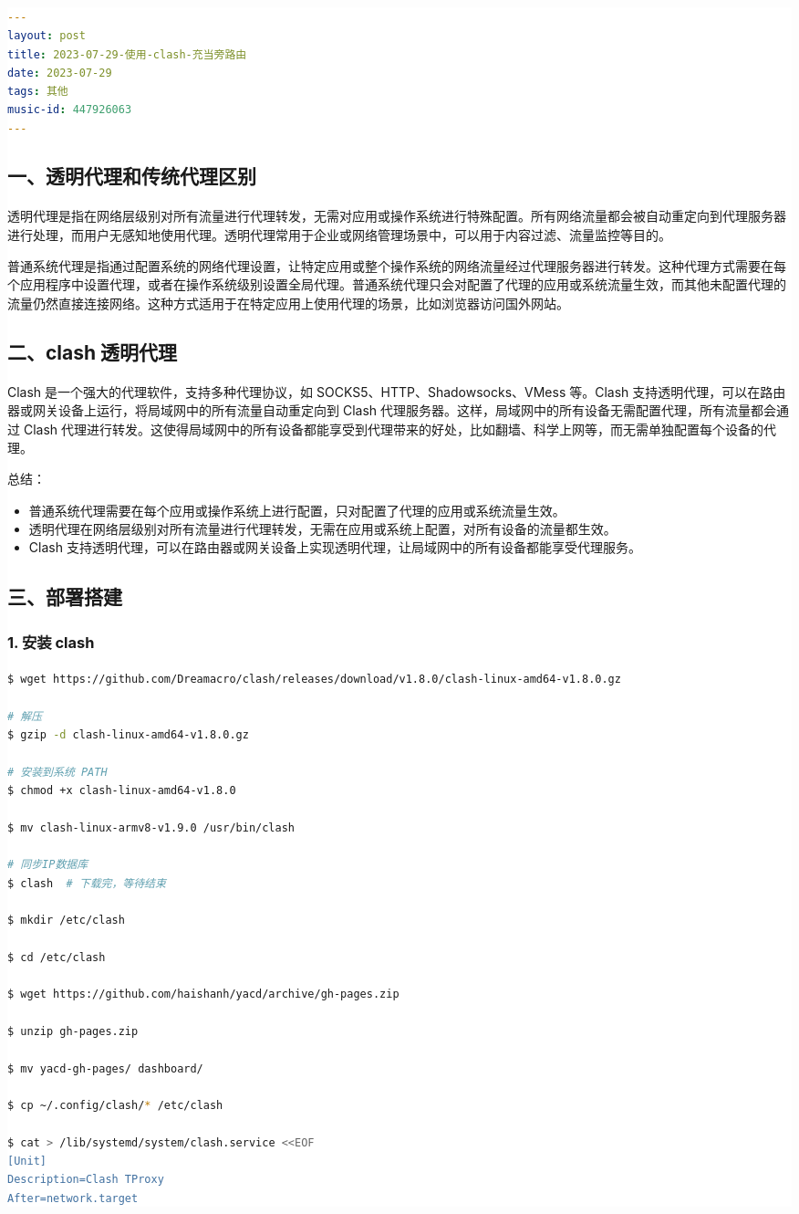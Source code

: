 ```yaml
---
layout: post
title: 2023-07-29-使用-clash-充当旁路由
date: 2023-07-29
tags: 其他
music-id: 447926063
---
```


## 一、透明代理和传统代理区别

透明代理是指在网络层级别对所有流量进行代理转发，无需对应用或操作系统进行特殊配置。所有网络流量都会被自动重定向到代理服务器进行处理，而用户无感知地使用代理。透明代理常用于企业或网络管理场景中，可以用于内容过滤、流量监控等目的。

普通系统代理是指通过配置系统的网络代理设置，让特定应用或整个操作系统的网络流量经过代理服务器进行转发。这种代理方式需要在每个应用程序中设置代理，或者在操作系统级别设置全局代理。普通系统代理只会对配置了代理的应用或系统流量生效，而其他未配置代理的流量仍然直接连接网络。这种方式适用于在特定应用上使用代理的场景，比如浏览器访问国外网站。


## 二、clash 透明代理

Clash 是一个强大的代理软件，支持多种代理协议，如 SOCKS5、HTTP、Shadowsocks、VMess 等。Clash 支持透明代理，可以在路由器或网关设备上运行，将局域网中的所有流量自动重定向到 Clash 代理服务器。这样，局域网中的所有设备无需配置代理，所有流量都会通过 Clash 代理进行转发。这使得局域网中的所有设备都能享受到代理带来的好处，比如翻墙、科学上网等，而无需单独配置每个设备的代理。

总结：

- 普通系统代理需要在每个应用或操作系统上进行配置，只对配置了代理的应用或系统流量生效。
- 透明代理在网络层级别对所有流量进行代理转发，无需在应用或系统上配置，对所有设备的流量都生效。
- Clash 支持透明代理，可以在路由器或网关设备上实现透明代理，让局域网中的所有设备都能享受代理服务。

## 三、部署搭建

### 1. 安装 clash

```sh
$ wget https://github.com/Dreamacro/clash/releases/download/v1.8.0/clash-linux-amd64-v1.8.0.gz

# 解压
$ gzip -d clash-linux-amd64-v1.8.0.gz

# 安装到系统 PATH
$ chmod +x clash-linux-amd64-v1.8.0

$ mv clash-linux-armv8-v1.9.0 /usr/bin/clash

# 同步IP数据库
$ clash  # 下载完，等待结束

$ mkdir /etc/clash

$ cd /etc/clash

$ wget https://github.com/haishanh/yacd/archive/gh-pages.zip

$ unzip gh-pages.zip

$ mv yacd-gh-pages/ dashboard/

$ cp ~/.config/clash/* /etc/clash

$ cat > /lib/systemd/system/clash.service <<EOF
[Unit]
Description=Clash TProxy
After=network.target
```